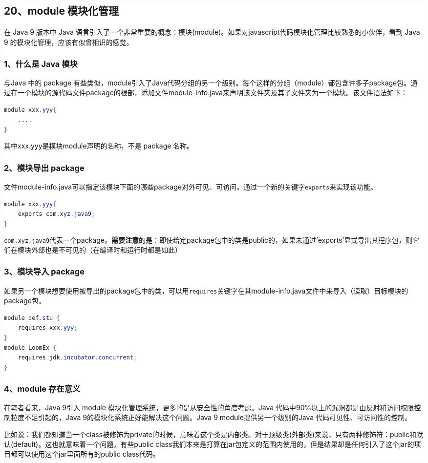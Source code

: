 ```java
```



## 20、module 模块化管理

在 Java 9 版本中 Java 语言引入了一个非常重要的概念：模块(module)。如果对javascript代码模块化管理比较熟悉的小伙伴，看到 Java 9 的模块化管理，应该有似曾相识的感觉。

### 1、什么是 Java 模块

与Java 中的 package 有些类似，module引入了Java代码分组的另一个级别。每个这样的分组（module）都包含许多子package包。通过在一个模块的源代码文件package的根部，添加文件module-info.java来声明该文件夹及其子文件夹为一个模块。该文件语法如下：

```java
module xxx.yyy{
    ....
}
```

其中xxx.yyy是模块module声明的名称，不是 package 名称。

### 2、模块导出 package

文件module-info.java可以指定该模块下面的哪些package对外可见、可访问。通过一个新的关键字`exports`来实现该功能。

```java
module xxx.yyy{
    exports com.xyz.java9;
}
```

`com.xyz.java9`代表一个package。**需要注意**的是：即使给定package包中的类是public的，如果未通过’exports’显式导出其程序包，则它们在模块外部也是不可见的（在编译时和运行时都是如此）



### 3、模块导入 package

如果另一个模块想要使用被导出的package包中的类，可以用`requires`关键字在其module-info.java文件中来导入（读取）目标模块的package包。

```java
module def.stu {
    requires xxx.yyy;
}
module LoomEx {
    requires jdk.incubator.concurrent;
}
```

### 4、module 存在意义

在笔者看来，Java 9引入 module 模块化管理系统，更多的是从安全性的角度考虑。Java 代码中90%以上的漏洞都是由反射和访问权限控制粒度不足引起的，Java 9的模块化系统正好能解决这个问题。Java 9 module提供另一个级别的Java 代码可见性、可访问性的控制。

比如说：我们都知道当一个class被修饰为private的时候，意味着这个类是内部类。对于顶级类(外部类)来说，只有两种修饰符：public和默认(default)。这也就意味着一个问题，有些public class我们本来是打算在jar包定义的范围内使用的，但是结果却是任何引入了这个jar的项目都可以使用这个jar里面所有的public class代码。
